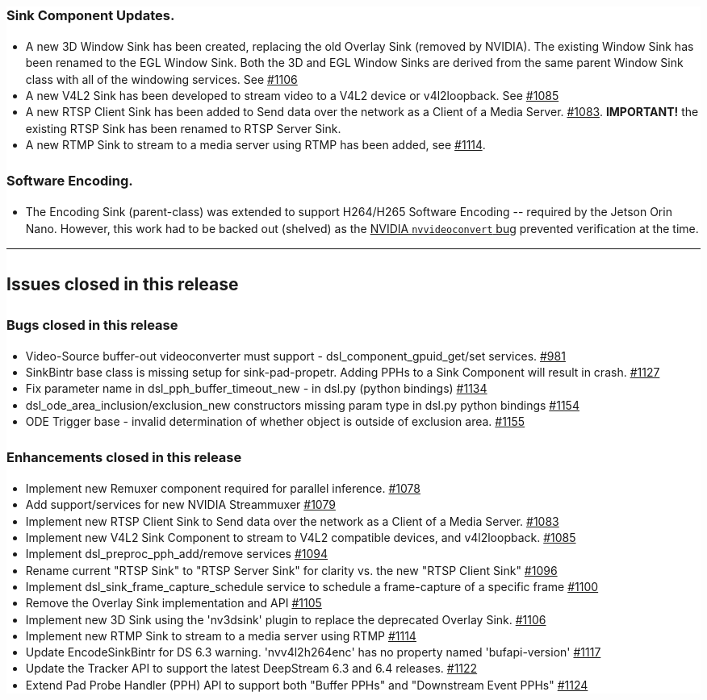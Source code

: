 ### Sink Component Updates.
* A new 3D Window Sink has been created, replacing the old Overlay Sink (removed by NVIDIA). The existing Window Sink has been renamed to the EGL Window Sink.  Both the 3D and EGL Window Sinks are derived from the same parent Window Sink class with all of the windowing services. See [#1106](https://github.com/prominenceai/deepstream-services-library/issues/1106)
* A new V4L2 Sink has been developed to stream video to a V4L2 device or v4l2loopback. See  [#1085](https://github.com/prominenceai/deepstream-services-library/issues/1085)
* A new RTSP Client Sink has been added to Send data over the network as a Client of a Media Server. [#1083](https://github.com/prominenceai/deepstream-services-library/issues/1083). **IMPORTANT!** the existing RTSP Sink has been renamed to RTSP Server Sink.
* A new RTMP Sink to stream to a media server using RTMP has been added, see [#1114](https://github.com/prominenceai/deepstream-services-library/issues/1114).

### Software Encoding.
* The Encoding Sink (parent-class) was extended to support H264/H265 Software Encoding -- required by the Jetson Orin Nano. However, this work had to be backed out (shelved) as the [NVIDIA `nvvideoconvert` bug](https://forums.developer.nvidia.com/t/pipelines-with-jpegenc-and-multifilesink-produce-invalid-jpeg-files-in-ds-6-4/280216) prevented verification at the time.   
  
---

## Issues closed in this release
### Bugs closed in this release
* Video-Source buffer-out videoconverter must support - dsl_component_gpuid_get/set services. [#981](https://github.com/prominenceai/deepstream-services-library/issues/981)
* SinkBintr base class is missing setup for sink-pad-propetr. Adding PPHs to a Sink Component will result in crash. [#1127](https://github.com/prominenceai/deepstream-services-library/issues/1127)
* Fix parameter name in dsl_pph_buffer_timeout_new - in dsl.py (python bindings) [#1134](https://github.com/prominenceai/deepstream-services-library/issues/1134)
* dsl_ode_area_inclusion/exclusion_new constructors missing param type in dsl.py python bindings [#1154](https://github.com/prominenceai/deepstream-services-library/issues/1154)
* ODE Trigger base - invalid determination of whether object is outside of exclusion area. [#1155](https://github.com/prominenceai/deepstream-services-library/issues/1155)

### Enhancements closed in this release
* Implement new Remuxer component required for parallel inference. [#1078](https://github.com/prominenceai/deepstream-services-library/issues/1078)
* Add support/services for new NVIDIA Streammuxer [#1079](https://github.com/prominenceai/deepstream-services-library/issues/1079)
* Implement new RTSP Client Sink to Send data over the network as a Client of a Media Server. [#1083](https://github.com/prominenceai/deepstream-services-library/issues/1083)
* Implement new V4L2 Sink Component to stream to V4L2 compatible devices, and v4l2loopback. [#1085](https://github.com/prominenceai/deepstream-services-library/issues/1085)
* Implement dsl_preproc_pph_add/remove services [#1094](https://github.com/prominenceai/deepstream-services-library/issues/1094)
* Rename current "RTSP Sink" to "RTSP Server Sink" for clarity vs. the new "RTSP Client Sink" [#1096](https://github.com/prominenceai/deepstream-services-library/issues/1094)
* Implement dsl_sink_frame_capture_schedule service to schedule a frame-capture of a specific frame [#1100](https://github.com/prominenceai/deepstream-services-library/issues/1100)
* Remove the Overlay Sink implementation and API [#1105](https://github.com/prominenceai/deepstream-services-library/issues/1105)
* Implement new 3D Sink using the 'nv3dsink' plugin to replace the deprecated Overlay Sink. [#1106](https://github.com/prominenceai/deepstream-services-library/issues/1106)
* Implement new RTMP Sink to stream to a media server using RTMP [#1114](https://github.com/prominenceai/deepstream-services-library/issues/1114)
* Update EncodeSinkBintr for DS 6.3 warning. 'nvv4l2h264enc' has no property named 'bufapi-version' [#1117](https://github.com/prominenceai/deepstream-services-library/issues/1117)
* Update the Tracker API to support the latest DeepStream 6.3 and 6.4 releases. [#1122](https://github.com/prominenceai/deepstream-services-library/issues/1122)
* Extend Pad Probe Handler (PPH) API to support both "Buffer PPHs" and "Downstream Event PPHs" [#1124](https://github.com/prominenceai/deepstream-services-library/issues/1124)